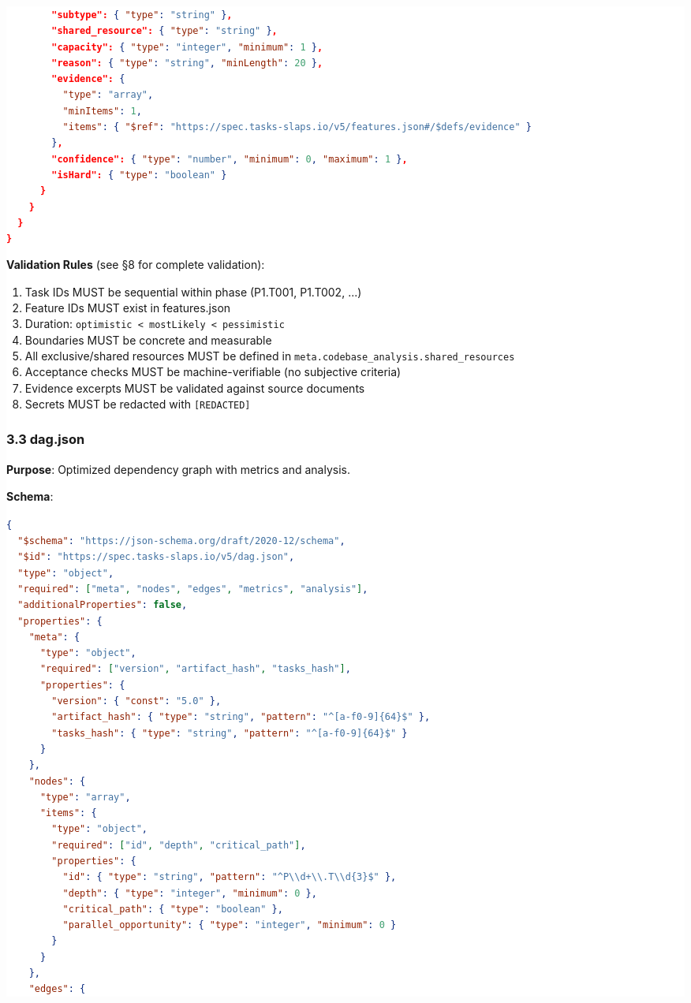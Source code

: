 ```json
        "subtype": { "type": "string" },
        "shared_resource": { "type": "string" },
        "capacity": { "type": "integer", "minimum": 1 },
        "reason": { "type": "string", "minLength": 20 },
        "evidence": {
          "type": "array",
          "minItems": 1,
          "items": { "$ref": "https://spec.tasks-slaps.io/v5/features.json#/$defs/evidence" }
        },
        "confidence": { "type": "number", "minimum": 0, "maximum": 1 },
        "isHard": { "type": "boolean" }
      }
    }
  }
}
```

**Validation Rules** (see §8 for complete validation):

1. Task IDs MUST be sequential within phase (P1.T001, P1.T002, ...)
2. Feature IDs MUST exist in features.json
3. Duration: `optimistic < mostLikely < pessimistic`
4. Boundaries MUST be concrete and measurable
5. All exclusive/shared resources MUST be defined in `meta.codebase_analysis.shared_resources` 
6. Acceptance checks MUST be machine-verifiable (no subjective criteria) 
7. Evidence excerpts MUST be validated against source documents 
8. Secrets MUST be redacted with `[REDACTED]`

### **3.3 dag.json**

**Purpose**: Optimized dependency graph with metrics and analysis.

**Schema**:

```json
{
  "$schema": "https://json-schema.org/draft/2020-12/schema",
  "$id": "https://spec.tasks-slaps.io/v5/dag.json",
  "type": "object",
  "required": ["meta", "nodes", "edges", "metrics", "analysis"],
  "additionalProperties": false,
  "properties": {
    "meta": {
      "type": "object",
      "required": ["version", "artifact_hash", "tasks_hash"],
      "properties": {
        "version": { "const": "5.0" },
        "artifact_hash": { "type": "string", "pattern": "^[a-f0-9]{64}$" },
        "tasks_hash": { "type": "string", "pattern": "^[a-f0-9]{64}$" }
      }
    },
    "nodes": {
      "type": "array",
      "items": {
        "type": "object",
        "required": ["id", "depth", "critical_path"],
        "properties": {
          "id": { "type": "string", "pattern": "^P\\d+\\.T\\d{3}$" },
          "depth": { "type": "integer", "minimum": 0 },
          "critical_path": { "type": "boolean" },
          "parallel_opportunity": { "type": "integer", "minimum": 0 }
        }
      }
    },
    "edges": {
```